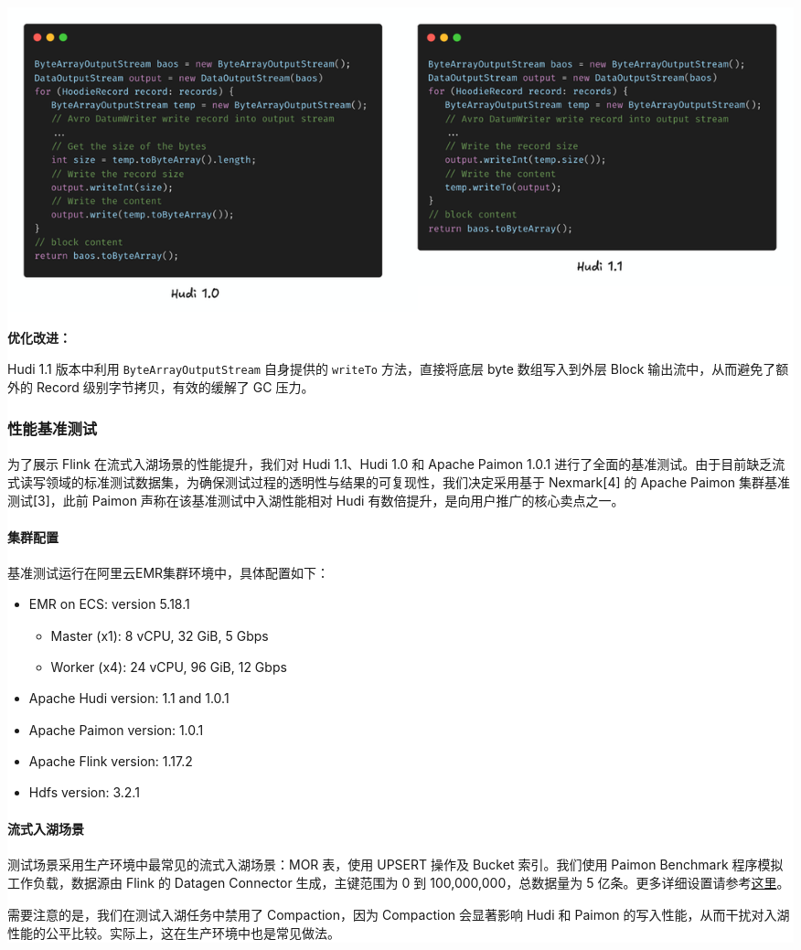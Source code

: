 ![](images/image-2.png)

**优化改进：**

Hudi 1.1 版本中利用 `ByteArrayOutputStream` 自身提供的 `writeTo` 方法，直接将底层 byte 数组写入到外层 Block 输出流中，从而避免了额外的 Record 级别字节拷贝，有效的缓解了 GC 压力。

### 性能基准测试

为了展示 Flink 在流式入湖场景的性能提升，我们对 Hudi 1.1、Hudi 1.0 和 Apache Paimon 1.0.1 进行了全面的基准测试。由于目前缺乏流式读写领域的标准测试数据集，为确保测试过程的透明性与结果的可复现性，我们决定采用基于 Nexmark\[4] 的 Apache Paimon 集群基准测试\[3]，此前 Paimon 声称在该基准测试中入湖性能相对 Hudi 有数倍提升，是向用户推广的核心卖点之一。

#### 集群配置

基准测试运行在阿里云EMR集群环境中，具体配置如下：

* EMR on ECS: version 5.18.1

  * Master (x1): 8 vCPU, 32 GiB, 5 Gbps

  * Worker (x4): 24 vCPU, 96 GiB, 12 Gbps

* Apache Hudi version: 1.1 and 1.0.1

* Apache Paimon version: 1.0.1

* Apache Flink version: 1.17.2

* Hdfs version: 3.2.1

#### 流式入湖场景

测试场景采用生产环境中最常见的流式入湖场景：MOR 表，使用 UPSERT 操作及 Bucket 索引。我们使用 Paimon Benchmark 程序模拟工作负载，数据源由 Flink 的 Datagen Connector 生成，主键范围为 0 到 100,000,000，总数据量为 5 亿条。更多详细设置请参考[这里](https://github.com/cshuo/streaming-benchmark)。

需要注意的是，我们在测试入湖任务中禁用了 Compaction，因为 Compaction 会显著影响 Hudi 和 Paimon 的写入性能，从而干扰对入湖性能的公平比较。实际上，这在生产环境中也是常见做法。
